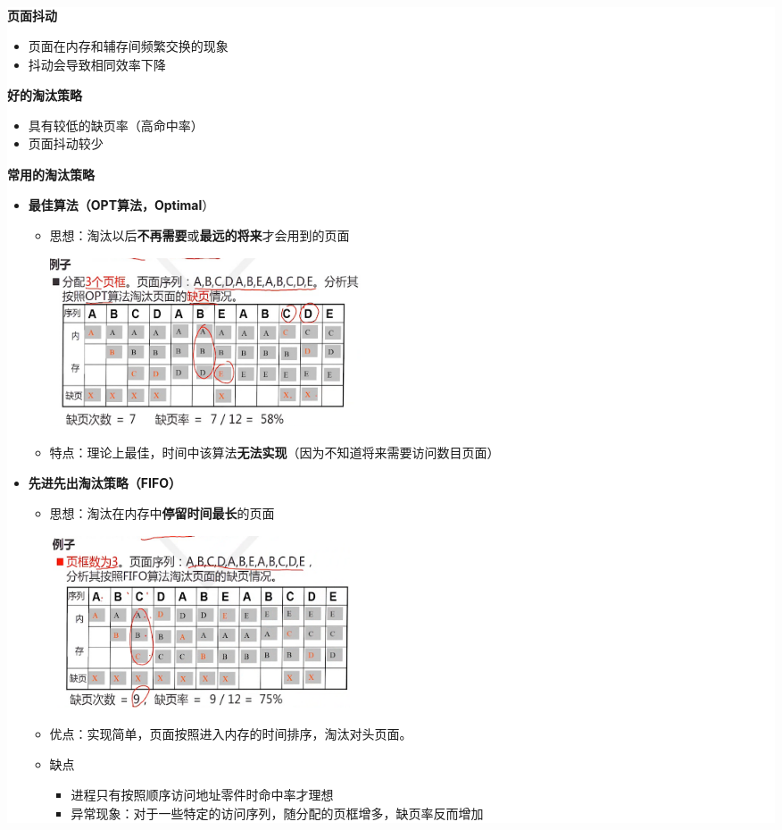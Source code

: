 **页面抖动**

- 页面在内存和辅存间频繁交换的现象
- 抖动会导致相同效率下降

**好的淘汰策略**

- 具有较低的缺页率（高命中率）
- 页面抖动较少

**常用的淘汰策略**

- **最佳算法（OPT算法，Optimal**）

  - 思想：淘汰以后**不再需要**或**最远的将来**才会用到的页面

     <img src="操作系统概述.assets/image-20200328111728972.png" alt="image-20200328111728972" style="zoom:80%;" />

  - 特点：理论上最佳，时间中该算法**无法实现**（因为不知道将来需要访问数目页面）

- **先进先出淘汰策略（FIFO）**

  - 思想：淘汰在内存中**停留时间最长**的页面

    <img src="操作系统概述.assets/image-20200328112201408.png" alt="image-20200328112201408" style="zoom:80%;" />

  - 优点：实现简单，页面按照进入内存的时间排序，淘汰对头页面。

  - 缺点

    - 进程只有按照顺序访问地址零件时命中率才理想
    - 异常现象：对于一些特定的访问序列，随分配的页框增多，缺页率反而增加
